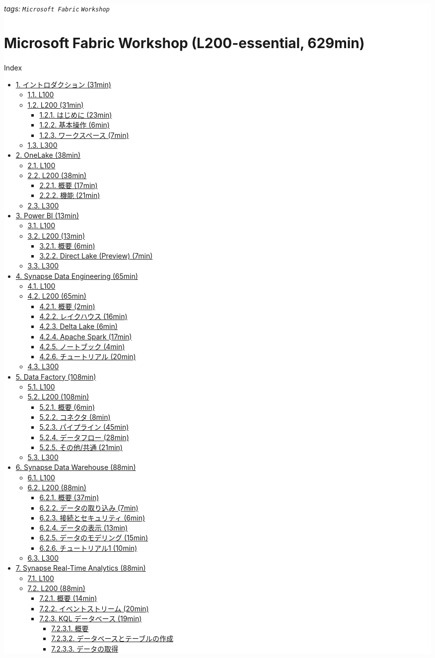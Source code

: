 ###### tags: `Microsoft Fabric` `Workshop`

# Microsoft Fabric Workshop (L200-essential, 629min)

Index

- [1. イントロダクション (31min)](#1-イントロダクション-31min)
  - [1.1. L100](#11-l100)
  - [1.2. L200 (31min)](#12-l200-31min)
    - [1.2.1. はじめに (23min)](#121-はじめに-23min)
    - [1.2.2. 基本操作 (6min)](#122-基本操作-6min)
    - [1.2.3. ワークスペース (7min)](#123-ワークスペース-7min)
  - [1.3. L300](#13-l300)
- [2. OneLake (38min)](#2-onelake-38min)
  - [2.1. L100](#21-l100)
  - [2.2. L200 (38min)](#22-l200-38min)
    - [2.2.1. 概要 (17min)](#221-概要-17min)
    - [2.2.2. 機能 (21min)](#222-機能-21min)
  - [2.3. L300](#23-l300)
- [3. Power BI (13min)](#3-power-bi-13min)
  - [3.1. L100](#31-l100)
  - [3.2. L200 (13min)](#32-l200-13min)
    - [3.2.1. 概要 (6min)](#321-概要-6min)
    - [3.2.2. Direct Lake (Preview) (7min)](#322-direct-lake-preview-7min)
  - [3.3. L300](#33-l300)
- [4. Synapse Data Engineering (65min)](#4-synapse-data-engineering-65min)
  - [4.1. L100](#41-l100)
  - [4.2. L200 (65min)](#42-l200-65min)
    - [4.2.1. 概要 (2min)](#421-概要-2min)
    - [4.2.2. レイクハウス (16min)](#422-レイクハウス-16min)
    - [4.2.3. Delta Lake (6min)](#423-delta-lake-6min)
    - [4.2.4. Apache Spark (17min)](#424-apache-spark-17min)
    - [4.2.5. ノートブック (4min)](#425-ノートブック-4min)
    - [4.2.6. チュートリアル (20min)](#426-チュートリアル-20min)
  - [4.3. L300](#43-l300)
- [5. Data Factory (108min)](#5-data-factory-108min)
  - [5.1. L100](#51-l100)
  - [5.2. L200 (108min)](#52-l200-108min)
    - [5.2.1. 概要 (6min)](#521-概要-6min)
    - [5.2.2. コネクタ (8min)](#522-コネクタ-8min)
    - [5.2.3. パイプライン (45min)](#523-パイプライン-45min)
    - [5.2.4. データフロー (28min)](#524-データフロー-28min)
    - [5.2.5. その他/共通 (21min)](#525-その他共通-21min)
  - [5.3. L300](#53-l300)
- [6. Synapse Data Warehouse (88min)](#6-synapse-data-warehouse-88min)
  - [6.1. L100](#61-l100)
  - [6.2. L200 (88min)](#62-l200-88min)
    - [6.2.1. 概要 (37min)](#621-概要-37min)
    - [6.2.2. データの取り込み (7min)](#622-データの取り込み-7min)
    - [6.2.3. 接続とセキュリティ (6min)](#623-接続とセキュリティ-6min)
    - [6.2.4. データの表示 (13min)](#624-データの表示-13min)
    - [6.2.5. データのモデリング (15min)](#625-データのモデリング-15min)
    - [6.2.6. チュートリアル1 (10min)](#626-チュートリアル1-10min)
  - [6.3. L300](#63-l300)
- [7. Synapse Real-Time Analytics (88min)](#7-synapse-real-time-analytics-88min)
  - [7.1. L100](#71-l100)
  - [7.2. L200 (88min)](#72-l200-88min)
    - [7.2.1. 概要 (14min)](#721-概要-14min)
    - [7.2.2. イベントストリーム (20min)](#722-イベントストリーム-20min)
    - [7.2.3. KQL データベース (19min)](#723-kql-データベース-19min)
      - [7.2.3.1. 概要](#7231-概要)
      - [7.2.3.2. データベースとテーブルの作成](#7232-データベースとテーブルの作成)
      - [7.2.3.3. データの取得](#7233-データの取得)